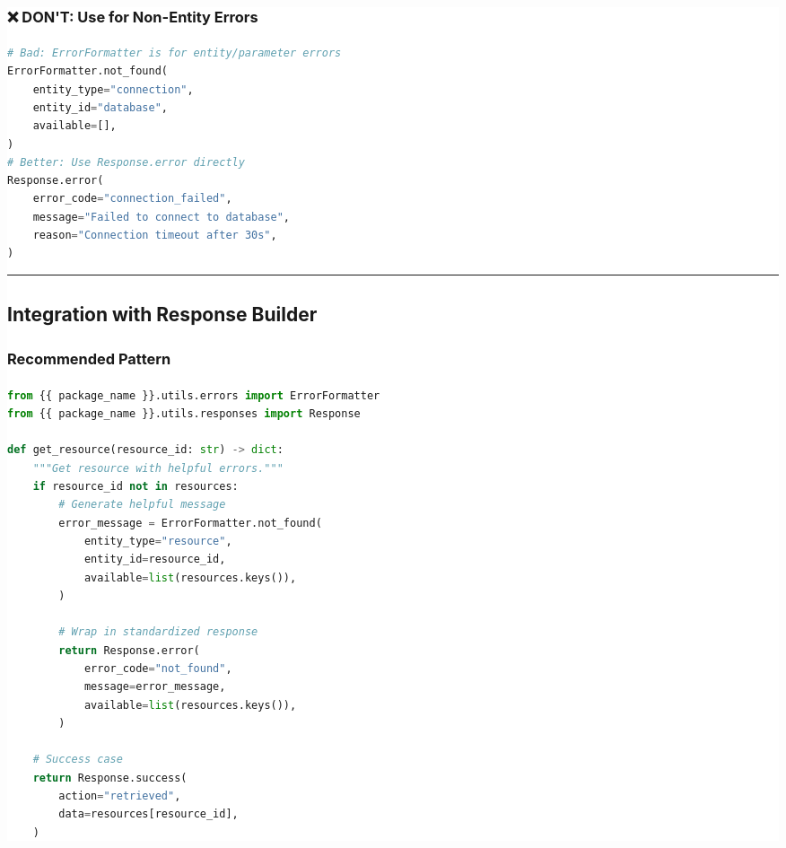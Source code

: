 ```python
```

### ❌ DON'T: Use for Non-Entity Errors

```python
# Bad: ErrorFormatter is for entity/parameter errors
ErrorFormatter.not_found(
    entity_type="connection",
    entity_id="database",
    available=[],
)
# Better: Use Response.error directly
Response.error(
    error_code="connection_failed",
    message="Failed to connect to database",
    reason="Connection timeout after 30s",
)
```

---

## Integration with Response Builder

### Recommended Pattern

```python
from {{ package_name }}.utils.errors import ErrorFormatter
from {{ package_name }}.utils.responses import Response

def get_resource(resource_id: str) -> dict:
    """Get resource with helpful errors."""
    if resource_id not in resources:
        # Generate helpful message
        error_message = ErrorFormatter.not_found(
            entity_type="resource",
            entity_id=resource_id,
            available=list(resources.keys()),
        )

        # Wrap in standardized response
        return Response.error(
            error_code="not_found",
            message=error_message,
            available=list(resources.keys()),
        )

    # Success case
    return Response.success(
        action="retrieved",
        data=resources[resource_id],
    )
```
